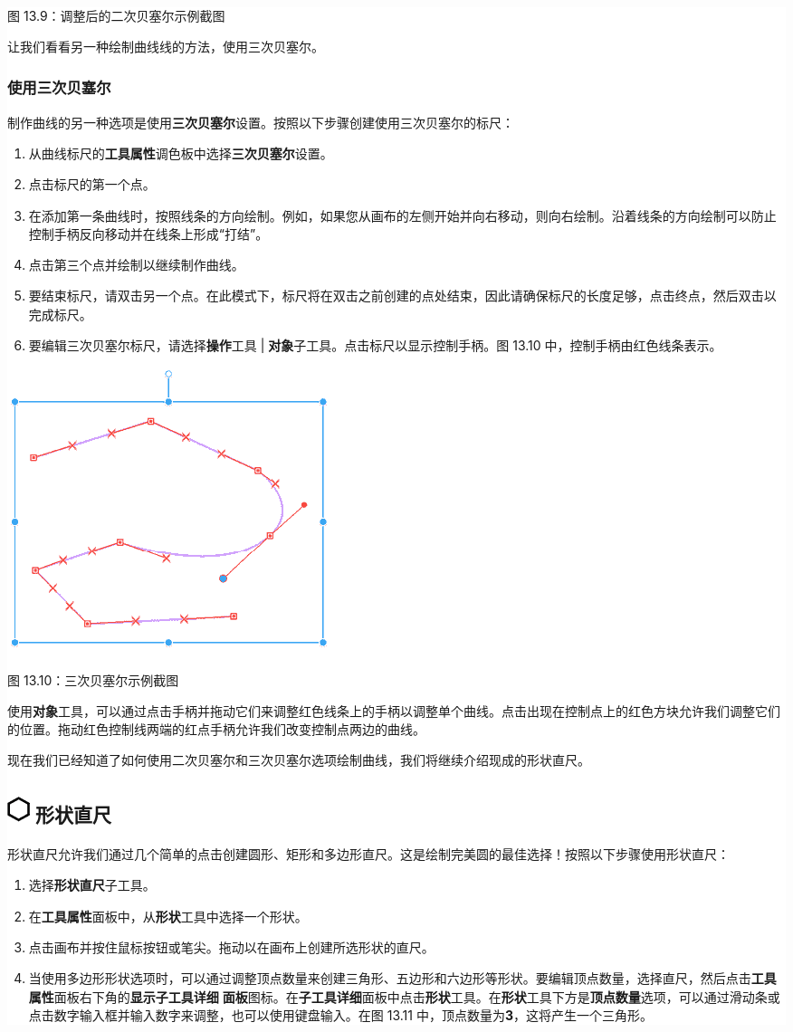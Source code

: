 图 13.9：调整后的二次贝塞尔示例截图

让我们看看另一种绘制曲线线的方法，使用三次贝塞尔。

### 使用三次贝塞尔

制作曲线的另一种选项是使用**三次贝塞尔**设置。按照以下步骤创建使用三次贝塞尔的标尺：

1.  从曲线标尺的**工具属性**调色板中选择**三次贝塞尔**设置。

1.  点击标尺的第一个点。

1.  在添加第一条曲线时，按照线条的方向绘制。例如，如果您从画布的左侧开始并向右移动，则向右绘制。沿着线条的方向绘制可以防止控制手柄反向移动并在线条上形成“打结”。

1.  点击第三个点并绘制以继续制作曲线。

1.  要结束标尺，请双击另一个点。在此模式下，标尺将在双击之前创建的点处结束，因此请确保标尺的长度足够，点击终点，然后双击以完成标尺。

1.  要编辑三次贝塞尔标尺，请选择**操作**工具 | **对象**子工具。点击标尺以显示控制手柄。图 13.10 中，控制手柄由红色线条表示。

![图片](img/B22275_13_13.10.png)

图 13.10：三次贝塞尔示例截图

使用**对象**工具，可以通过点击手柄并拖动它们来调整红色线条上的手柄以调整单个曲线。点击出现在控制点上的红色方块允许我们调整它们的位置。拖动红色控制线两端的红点手柄允许我们改变控制点两边的曲线。

现在我们已经知道了如何使用二次贝塞尔和三次贝塞尔选项绘制曲线，我们将继续介绍现成的形状直尺。

## ![黑色六边形，白色背景  自动生成描述](img/Icon_3_Figure_ruler1.png) 形状直尺

形状直尺允许我们通过几个简单的点击创建圆形、矩形和多边形直尺。这是绘制完美圆的最佳选择！按照以下步骤使用形状直尺：

1.  选择**形状直尺**子工具。

1.  在**工具属性**面板中，从**形状**工具中选择一个形状。

1.  点击画布并按住鼠标按钮或笔尖。拖动以在画布上创建所选形状的直尺。

1.  当使用多边形形状选项时，可以通过调整顶点数量来创建三角形、五边形和六边形等形状。要编辑顶点数量，选择直尺，然后点击**工具属性**面板右下角的**显示子工具详细** **面板**图标。在**子工具详细**面板中点击**形状**工具。在**形状**工具下方是**顶点数量**选项，可以通过滑动条或点击数字输入框并输入数字来调整，也可以使用键盘输入。在图 13.11 中，顶点数量为**3**，这将产生一个三角形。
